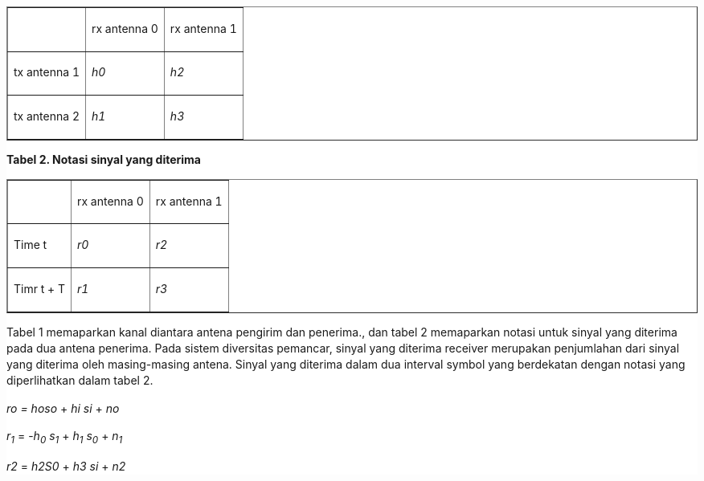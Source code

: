 <table border="1">
<tr><td style="vertical-align:top;"></td><td style="vertical-align:bottom;">
<p><span class="font7">rx antenna 0</span></p></td><td style="vertical-align:bottom;">
<p><span class="font7">rx antenna 1</span></p></td></tr>
<tr><td style="vertical-align:bottom;">
<p><span class="font7">tx antenna 1</span></p></td><td style="vertical-align:bottom;">
<p><span class="font7" style="font-style:italic;">h</span><span class="font4" style="font-style:italic;">0</span></p></td><td style="vertical-align:bottom;">
<p><span class="font7" style="font-style:italic;">h</span><span class="font4" style="font-style:italic;">2</span></p></td></tr>
<tr><td style="vertical-align:bottom;">
<p><span class="font7">tx antenna 2</span></p></td><td style="vertical-align:bottom;">
<p><span class="font7" style="font-style:italic;">h</span><span class="font4" style="font-style:italic;">1</span></p></td><td style="vertical-align:bottom;">
<p><span class="font7" style="font-style:italic;">h</span><span class="font4" style="font-style:italic;">3</span></p></td></tr>
</table>
<p><span class="font6" style="font-weight:bold;">Tabel 2. Notasi sinyal yang diterima</span></p>
<table border="1">
<tr><td style="vertical-align:top;"></td><td style="vertical-align:bottom;">
<p><span class="font7">rx antenna 0</span></p></td><td style="vertical-align:bottom;">
<p><span class="font7">rx antenna 1</span></p></td></tr>
<tr><td style="vertical-align:bottom;">
<p><span class="font7">Time t</span></p></td><td style="vertical-align:bottom;">
<p><span class="font7" style="font-style:italic;">r</span><span class="font4" style="font-style:italic;">0</span></p></td><td style="vertical-align:bottom;">
<p><span class="font7" style="font-style:italic;">r</span><span class="font4" style="font-style:italic;">2</span></p></td></tr>
<tr><td style="vertical-align:bottom;">
<p><span class="font7">Timr t + T</span></p></td><td style="vertical-align:bottom;">
<p><span class="font7" style="font-style:italic;">r</span><span class="font4" style="font-style:italic;">1</span></p></td><td style="vertical-align:bottom;">
<p><span class="font7" style="font-style:italic;">r</span><span class="font4" style="font-style:italic;">3</span></p></td></tr>
</table>
<p><span class="font7">Tabel 1 memaparkan kanal diantara antena pengirim dan penerima., dan tabel 2 memaparkan notasi untuk sinyal yang diterima pada dua antena penerima. Pada sistem diversitas pemancar, sinyal yang diterima receiver merupakan penjumlahan dari sinyal yang diterima oleh masing-masing antena. Sinyal yang diterima dalam dua interval symbol yang berdekatan dengan notasi yang diperlihatkan dalam tabel 2.</span></p>
<p><span class="font7" style="font-style:italic;">r</span><span class="font4" style="font-style:italic;">o </span><span class="font8" style="font-style:italic;">= </span><span class="font7" style="font-style:italic;">h</span><span class="font4" style="font-style:italic;">o</span><span class="font7" style="font-style:italic;">s</span><span class="font4" style="font-style:italic;">o</span><span class="font8"> + </span><span class="font7" style="font-style:italic;">h</span><span class="font4" style="font-style:italic;">i </span><span class="font7" style="font-style:italic;">s</span><span class="font4" style="font-style:italic;">i</span><span class="font8"> + </span><span class="font7" style="font-style:italic;">n</span><span class="font4" style="font-style:italic;">o</span></p>
<p><span class="font7" style="font-style:italic;">r<sub>1</sub></span><span class="font8"> = -</span><span class="font7" style="font-style:italic;">h<sub>0</sub> s<sub>1</sub></span><span class="font8"> + </span><span class="font7" style="font-style:italic;">h<sub>1</sub> s<sub>0</sub></span><span class="font8"> + </span><span class="font7" style="font-style:italic;">n<sub>1</sub></span></p>
<p><span class="font7" style="font-style:italic;">r</span><span class="font4" style="font-style:italic;">2</span><span class="font8"> = </span><span class="font7" style="font-style:italic;">h</span><span class="font4" style="font-style:italic;">2</span><span class="font7" style="font-style:italic;">S</span><span class="font4" style="font-style:italic;">0</span><span class="font8"> + </span><span class="font7" style="font-style:italic;">h</span><span class="font4" style="font-style:italic;">3 </span><span class="font7" style="font-style:italic;">s</span><span class="font4" style="font-style:italic;">i</span><span class="font8"> + </span><span class="font7" style="font-style:italic;">n</span><span class="font4" style="font-style:italic;">2</span></p>